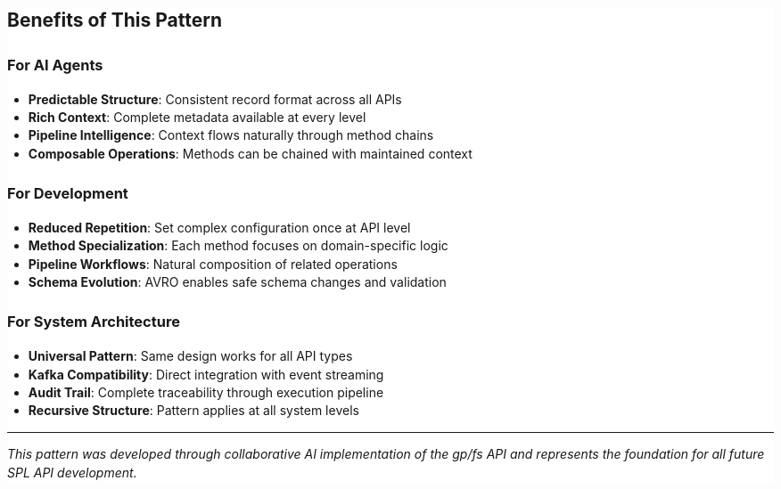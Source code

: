 ## Benefits of This Pattern

### For AI Agents
- **Predictable Structure**: Consistent record format across all APIs
- **Rich Context**: Complete metadata available at every level  
- **Pipeline Intelligence**: Context flows naturally through method chains
- **Composable Operations**: Methods can be chained with maintained context

### For Development
- **Reduced Repetition**: Set complex configuration once at API level
- **Method Specialization**: Each method focuses on domain-specific logic
- **Pipeline Workflows**: Natural composition of related operations
- **Schema Evolution**: AVRO enables safe schema changes and validation

### For System Architecture
- **Universal Pattern**: Same design works for all API types
- **Kafka Compatibility**: Direct integration with event streaming
- **Audit Trail**: Complete traceability through execution pipeline  
- **Recursive Structure**: Pattern applies at all system levels

---

*This pattern was developed through collaborative AI implementation of the gp/fs API and represents the foundation for all future SPL API development.*
